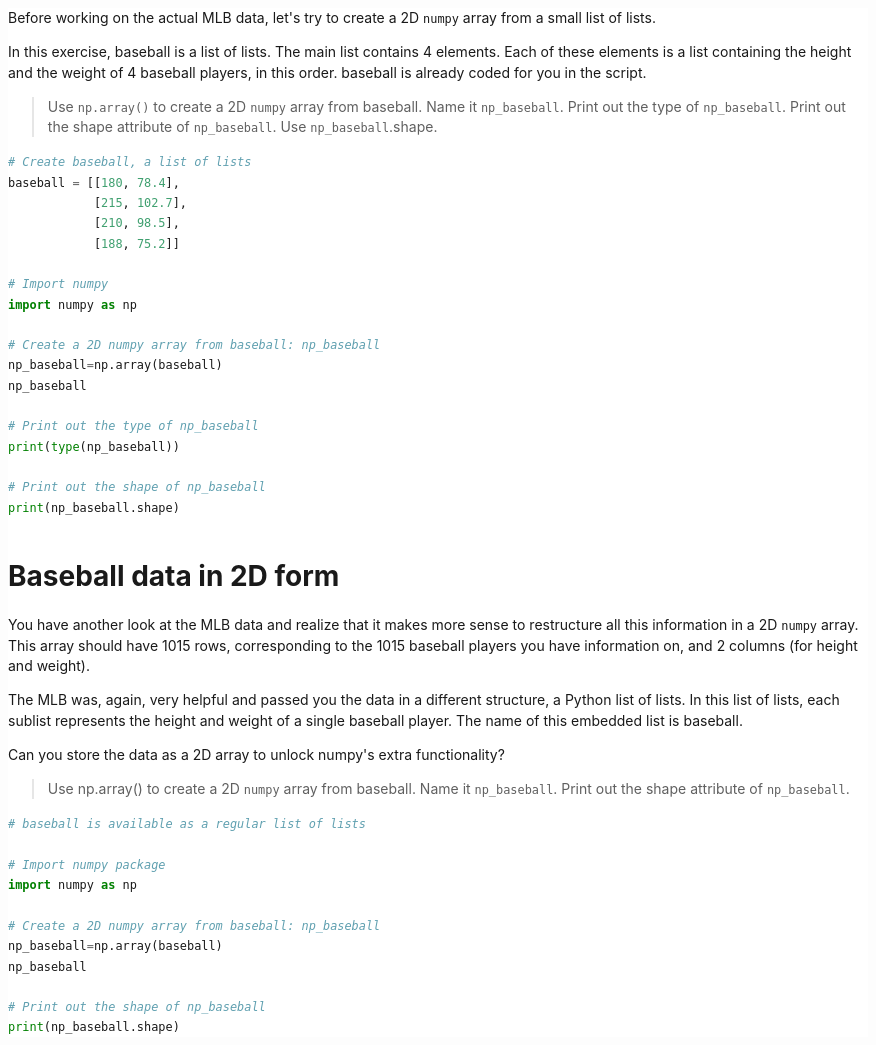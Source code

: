 Before working on the actual MLB data, let's try to create a 2D `numpy` array from a small list of lists.

In this exercise, baseball is a list of lists. The main list contains 4 elements. Each of these elements is a list containing the height and the weight of 4 baseball players, in this order. baseball is already coded for you in the script.

> Use `np.array()` to create a 2D `numpy` array from baseball. Name it `np_baseball`.
Print out the type of `np_baseball`.
Print out the shape attribute of `np_baseball`. Use `np_baseball`.shape.

```py
# Create baseball, a list of lists
baseball = [[180, 78.4],
            [215, 102.7],
            [210, 98.5],
            [188, 75.2]]

# Import numpy
import numpy as np

# Create a 2D numpy array from baseball: np_baseball
np_baseball=np.array(baseball)
np_baseball

# Print out the type of np_baseball
print(type(np_baseball))

# Print out the shape of np_baseball
print(np_baseball.shape)
```



# Baseball data in 2D form

You have another look at the MLB data and realize that it makes more sense to restructure all this information in a 2D `numpy` array. This array should have 1015 rows, corresponding to the 1015 baseball players you have information on, and 2 columns (for height and weight).

The MLB was, again, very helpful and passed you the data in a different structure, a Python list of lists. In this list of lists, each sublist represents the height and weight of a single baseball player. The name of this embedded list is baseball.

Can you store the data as a 2D array to unlock numpy's extra functionality?

> Use np.array() to create a 2D `numpy` array from baseball. Name it `np_baseball`.
Print out the shape attribute of `np_baseball`.

```py
# baseball is available as a regular list of lists

# Import numpy package
import numpy as np

# Create a 2D numpy array from baseball: np_baseball
np_baseball=np.array(baseball)
np_baseball

# Print out the shape of np_baseball
print(np_baseball.shape)
```
